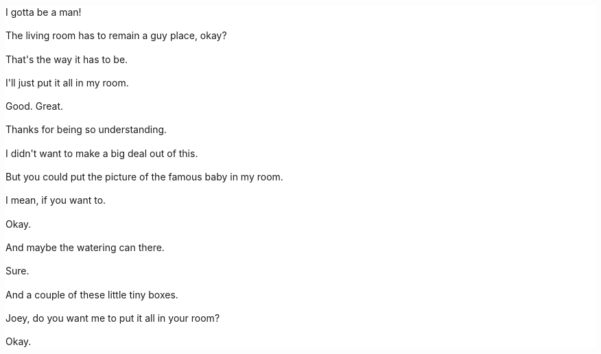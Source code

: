I gotta be a man!

The living room has to
remain a guy place, okay?

That's the way it has to be.

I'll just put it all in my room.

Good. Great.

Thanks for being so understanding.

I didn't want to make
a big deal out of this.

But you could put the picture
of the famous baby in my room.

I mean, if you want to.

Okay.

And maybe the watering can there.

Sure.

And a couple of these
little tiny boxes.

Joey, do you want me to put
it all in your room?

Okay.




